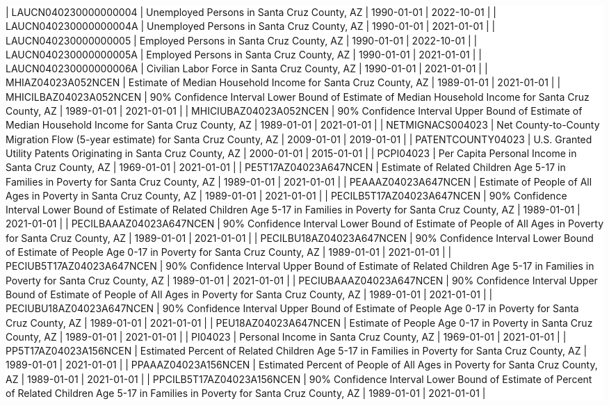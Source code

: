 | LAUCN040230000000004      | Unemployed Persons in Santa Cruz County, AZ                                                                                                                                    | 1990-01-01          | 2022-10-01        |
| LAUCN040230000000004A     | Unemployed Persons in Santa Cruz County, AZ                                                                                                                                    | 1990-01-01          | 2021-01-01        |
| LAUCN040230000000005      | Employed Persons in Santa Cruz County, AZ                                                                                                                                      | 1990-01-01          | 2022-10-01        |
| LAUCN040230000000005A     | Employed Persons in Santa Cruz County, AZ                                                                                                                                      | 1990-01-01          | 2021-01-01        |
| LAUCN040230000000006A     | Civilian Labor Force in Santa Cruz County, AZ                                                                                                                                  | 1990-01-01          | 2021-01-01        |
| MHIAZ04023A052NCEN        | Estimate of Median Household Income for Santa Cruz County, AZ                                                                                                                  | 1989-01-01          | 2021-01-01        |
| MHICILBAZ04023A052NCEN    | 90% Confidence Interval Lower Bound of Estimate of Median Household Income for Santa Cruz County, AZ                                                                           | 1989-01-01          | 2021-01-01        |
| MHICIUBAZ04023A052NCEN    | 90% Confidence Interval Upper Bound of Estimate of Median Household Income for Santa Cruz County, AZ                                                                           | 1989-01-01          | 2021-01-01        |
| NETMIGNACS004023          | Net County-to-County Migration Flow (5-year estimate) for Santa Cruz County, AZ                                                                                                | 2009-01-01          | 2019-01-01        |
| PATENTCOUNTY04023         | U.S. Granted Utility Patents Originating in Santa Cruz County, AZ                                                                                                              | 2000-01-01          | 2015-01-01        |
| PCPI04023                 | Per Capita Personal Income in Santa Cruz County, AZ                                                                                                                            | 1969-01-01          | 2021-01-01        |
| PE5T17AZ04023A647NCEN     | Estimate of Related Children Age 5-17 in Families in Poverty for Santa Cruz County, AZ                                                                                         | 1989-01-01          | 2021-01-01        |
| PEAAAZ04023A647NCEN       | Estimate of People of All Ages in Poverty in Santa Cruz County, AZ                                                                                                             | 1989-01-01          | 2021-01-01        |
| PECILB5T17AZ04023A647NCEN | 90% Confidence Interval Lower Bound of Estimate of Related Children Age 5-17 in Families in Poverty for Santa Cruz County, AZ                                                  | 1989-01-01          | 2021-01-01        |
| PECILBAAAZ04023A647NCEN   | 90% Confidence Interval Lower Bound of Estimate of People of All Ages in Poverty for Santa Cruz County, AZ                                                                     | 1989-01-01          | 2021-01-01        |
| PECILBU18AZ04023A647NCEN  | 90% Confidence Interval Lower Bound of Estimate of People Age 0-17 in Poverty for Santa Cruz County, AZ                                                                        | 1989-01-01          | 2021-01-01        |
| PECIUB5T17AZ04023A647NCEN | 90% Confidence Interval Upper Bound of Estimate of Related Children Age 5-17 in Families in Poverty for Santa Cruz County, AZ                                                  | 1989-01-01          | 2021-01-01        |
| PECIUBAAAZ04023A647NCEN   | 90% Confidence Interval Upper Bound of Estimate of People of All Ages in Poverty for Santa Cruz County, AZ                                                                     | 1989-01-01          | 2021-01-01        |
| PECIUBU18AZ04023A647NCEN  | 90% Confidence Interval Upper Bound of Estimate of People Age 0-17 in Poverty for Santa Cruz County, AZ                                                                        | 1989-01-01          | 2021-01-01        |
| PEU18AZ04023A647NCEN      | Estimate of People Age 0-17 in Poverty in Santa Cruz County, AZ                                                                                                                | 1989-01-01          | 2021-01-01        |
| PI04023                   | Personal Income in Santa Cruz County, AZ                                                                                                                                       | 1969-01-01          | 2021-01-01        |
| PP5T17AZ04023A156NCEN     | Estimated Percent of Related Children Age 5-17 in Families in Poverty for Santa Cruz County, AZ                                                                                | 1989-01-01          | 2021-01-01        |
| PPAAAZ04023A156NCEN       | Estimated Percent of People of All Ages in Poverty for Santa Cruz County, AZ                                                                                                   | 1989-01-01          | 2021-01-01        |
| PPCILB5T17AZ04023A156NCEN | 90% Confidence Interval Lower Bound of Estimate of Percent of Related Children Age 5-17 in Families in Poverty for Santa Cruz County, AZ                                       | 1989-01-01          | 2021-01-01        |